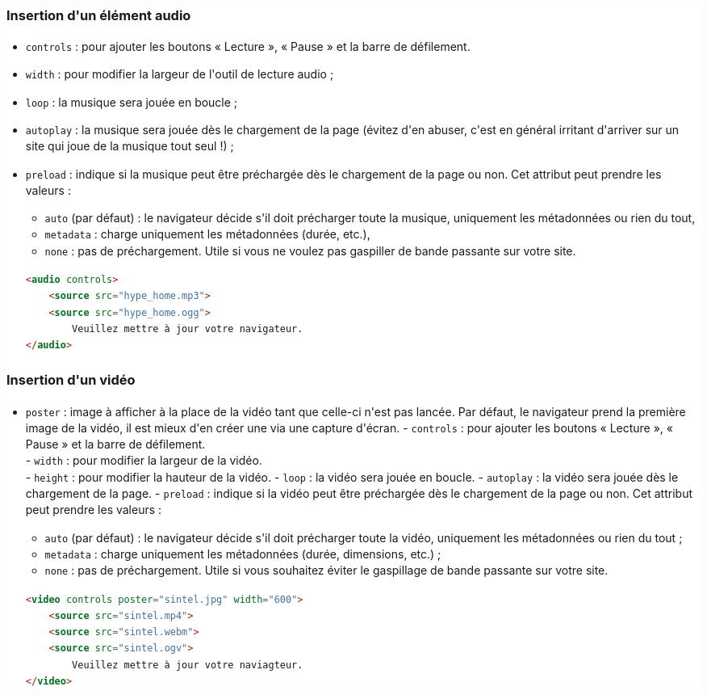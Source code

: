 ### Insertion d'un élément audio
-   `controls` : pour ajouter les boutons « Lecture », « Pause » et la barre de défilement.
-   `width` : pour modifier la largeur de l'outil de lecture audio ;
-   `loop` : la musique sera jouée en boucle ;
-   `autoplay` : la musique sera jouée dès le chargement de la page (évitez d'en abuser, c'est en général irritant d'arriver sur un site qui joue de la musique tout seul !) ;
-   `preload` : indique si la musique peut être préchargée dès le chargement de la page ou non. Cet attribut peut prendre les valeurs :
    -   `auto` (par défaut) : le navigateur décide s'il doit précharger toute la musique, uniquement les métadonnées ou rien du tout,
    -   `metadata` : charge uniquement les métadonnées (durée, etc.),
    -   `none` : pas de préchargement. Utile si vous ne voulez pas gaspiller de bande passante sur votre site.
    
    ```html
    <audio controls>
        <source src="hype_home.mp3">
        <source src="hype_home.ogg">
    		Veuillez mettre à jour votre navigateur.
    </audio>
    ```
    
### Insertion d'un vidéo
 -   `poster` : image à afficher à la place de la vidéo tant que celle-ci n'est pas lancée. Par défaut, le navigateur prend la première image de la vidéo, il est mieux d'en créer une via une capture d'écran.
    -   `controls` : pour ajouter les boutons « Lecture », « Pause » et la barre de défilement.    
    -   `width` : pour modifier la largeur de la vidéo.    
    -   `height` : pour modifier la hauteur de la vidéo.
    -   `loop` : la vidéo sera jouée en boucle.
    -   `autoplay` : la vidéo sera jouée dès le chargement de la page.
    -  `preload` : indique si la vidéo peut être préchargée dès le chargement de la page ou non. Cet attribut peut prendre les valeurs :
        -   `auto` (par défaut) : le navigateur décide s'il doit précharger toute la vidéo, uniquement les métadonnées ou rien du tout ;
        -   `metadata` : charge uniquement les métadonnées (durée, dimensions, etc.) ;
        -   `none` : pas de préchargement. Utile si vous souhaitez éviter le gaspillage de bande passante sur votre site.
        
        ```html
        <video controls poster="sintel.jpg" width="600">
            <source src="sintel.mp4">
            <source src="sintel.webm">
            <source src="sintel.ogv">
        		Veuillez mettre à jour votre naviagteur.
        </video>
        ```